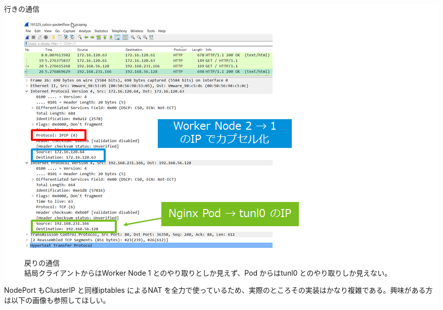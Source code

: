 <figcaption>

行きの通信

</figcaption>

</figure>

<figure>

![](images/image-11.png)

<figcaption>

戻りの通信  
結局クライアントからはWorker Node 1 とのやり取りとしか見えず、Pod からはtunl0 とのやり取りしか見えない。

</figcaption>

</figure>

NodePort もClusterIP と同様iptables によるNAT を全力で使っているため、実際のところその実装はかなり複雑である。興味がある方は以下の画像も参照してほしい。

<figure>
